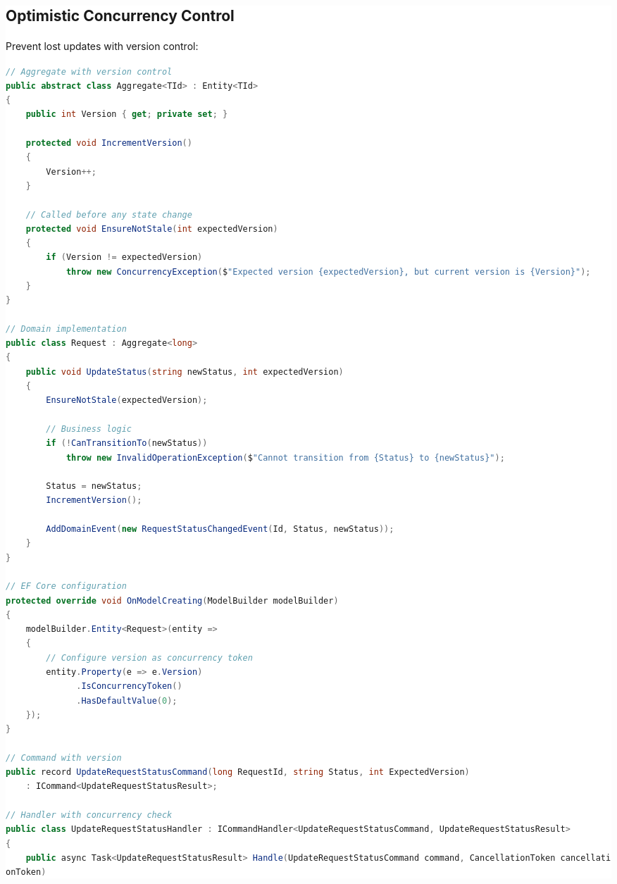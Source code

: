 ## Optimistic Concurrency Control

Prevent lost updates with version control:

```csharp
// Aggregate with version control
public abstract class Aggregate<TId> : Entity<TId>
{
    public int Version { get; private set; }
    
    protected void IncrementVersion()
    {
        Version++;
    }
    
    // Called before any state change
    protected void EnsureNotStale(int expectedVersion)
    {
        if (Version != expectedVersion)
            throw new ConcurrencyException($"Expected version {expectedVersion}, but current version is {Version}");
    }
}

// Domain implementation
public class Request : Aggregate<long>
{
    public void UpdateStatus(string newStatus, int expectedVersion)
    {
        EnsureNotStale(expectedVersion);
        
        // Business logic
        if (!CanTransitionTo(newStatus))
            throw new InvalidOperationException($"Cannot transition from {Status} to {newStatus}");
            
        Status = newStatus;
        IncrementVersion();
        
        AddDomainEvent(new RequestStatusChangedEvent(Id, Status, newStatus));
    }
}

// EF Core configuration
protected override void OnModelCreating(ModelBuilder modelBuilder)
{
    modelBuilder.Entity<Request>(entity =>
    {
        // Configure version as concurrency token
        entity.Property(e => e.Version)
              .IsConcurrencyToken()
              .HasDefaultValue(0);
    });
}

// Command with version
public record UpdateRequestStatusCommand(long RequestId, string Status, int ExpectedVersion) 
    : ICommand<UpdateRequestStatusResult>;

// Handler with concurrency check
public class UpdateRequestStatusHandler : ICommandHandler<UpdateRequestStatusCommand, UpdateRequestStatusResult>
{
    public async Task<UpdateRequestStatusResult> Handle(UpdateRequestStatusCommand command, CancellationToken cancellationToken)
```
